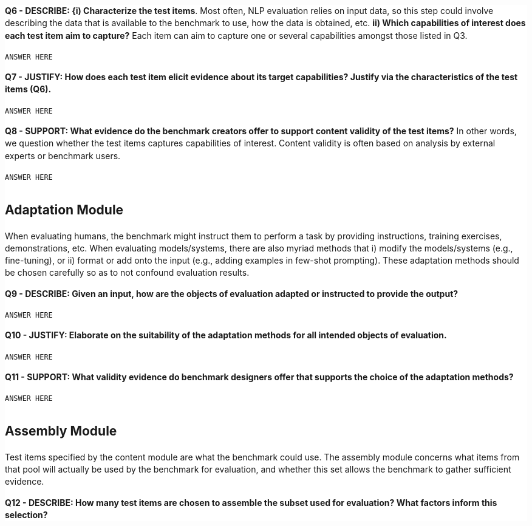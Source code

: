 **Q6 - DESCRIBE: {i) Characterize the test items**. Most often, NLP evaluation relies on input data, so this step could involve describing the data that is available to the benchmark to use, how the data is obtained, etc. **ii)  Which capabilities of interest does each test item aim to capture?** Each item can aim to capture one or several capabilities amongst those listed in Q3.

```
ANSWER HERE
```

**Q7 - JUSTIFY: How does each test item elicit evidence about its target capabilities? Justify via the characteristics of the test items (Q6).**

```
ANSWER HERE
```

**Q8 - SUPPORT: What evidence do the benchmark creators offer to support content validity of the test items?** In other words, we question whether the test items captures capabilities of interest. Content validity is often based on analysis by external experts or benchmark users.

```
ANSWER HERE
```

## Adaptation Module
When evaluating humans, the benchmark might instruct them to perform a task by providing instructions, training exercises, demonstrations, etc. When evaluating models/systems, there are also myriad methods that i) modify the models/systems (e.g., fine-tuning), or ii) format or add onto the input (e.g., adding examples in few-shot prompting). These adaptation methods should be chosen carefully so as to not confound evaluation results.

**Q9 - DESCRIBE: Given an input, how are the objects of evaluation adapted or instructed to provide the output?**

```
ANSWER HERE
```

**Q10 - JUSTIFY: Elaborate on the suitability of the adaptation methods for all intended objects of evaluation.**

```
ANSWER HERE
```

**Q11 - SUPPORT: What validity evidence do benchmark designers offer that supports the choice of the adaptation methods?**

```
ANSWER HERE
```

## Assembly Module
Test items specified by the content module are what the benchmark could use. The assembly module concerns what items from that pool will actually be used by the benchmark for evaluation, and whether this set allows the benchmark to gather sufficient evidence.

**Q12 - DESCRIBE: How many test items are chosen to assemble the subset used for evaluation? What factors inform this selection?**
